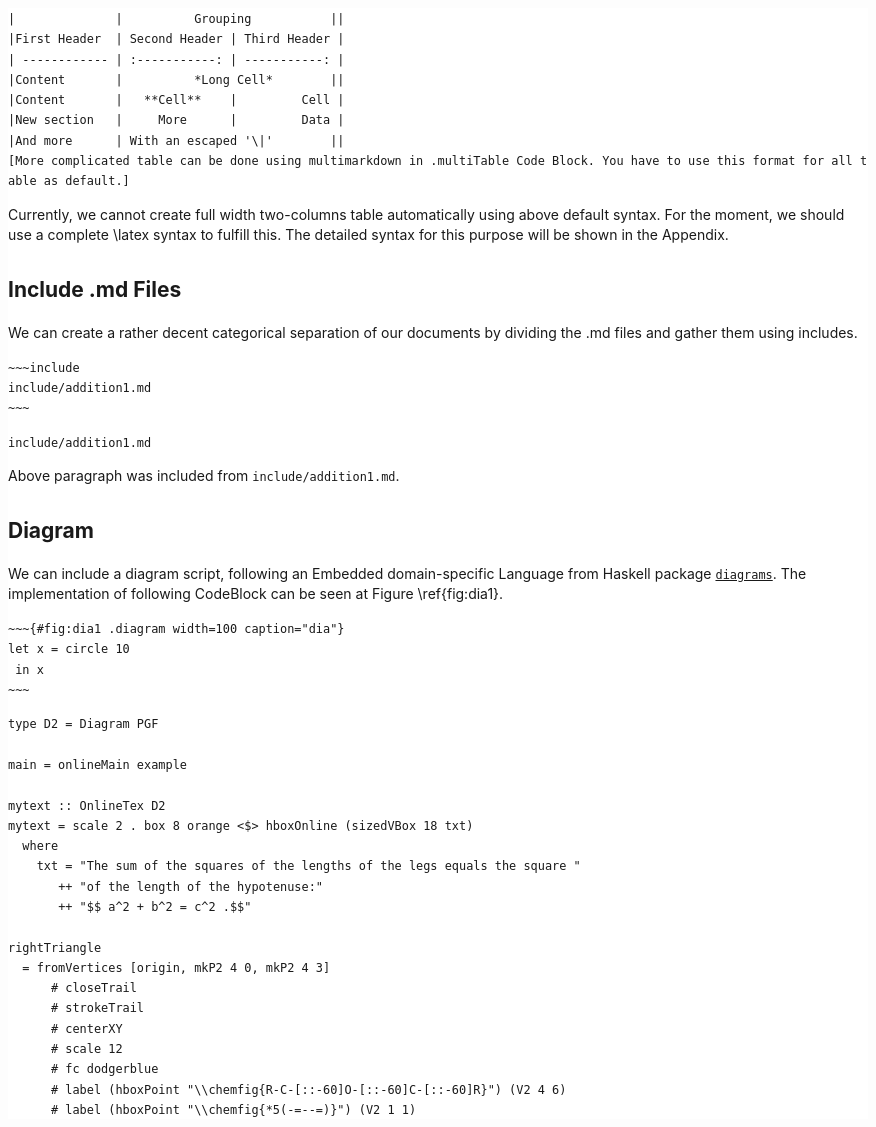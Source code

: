 ~~~{.multiTable #tbl:multi}
|              |          Grouping           ||
|First Header  | Second Header | Third Header |
| ------------ | :-----------: | -----------: |
|Content       |          *Long Cell*        ||
|Content       |   **Cell**    |         Cell |
|New section   |     More      |         Data |
|And more      | With an escaped '\|'        ||
[More complicated table can be done using multimarkdown in .multiTable Code Block. You have to use this format for all table as default.]
~~~

Currently, we cannot create full width two-columns table automatically using above default syntax.
For the moment, we should use a complete \latex syntax to fulfill this.
The detailed syntax for this purpose will be shown in the Appendix.




## Include .md Files

We can create a rather decent categorical separation of our documents by dividing the .md files and gather them using includes.

```
~~~include
include/addition1.md
~~~
```

~~~include
include/addition1.md
~~~

Above paragraph was included from `include/addition1.md`.

## Diagram

We can include a diagram script, following an Embedded domain-specific Language from Haskell package [`diagrams`](https://hackage.haskell.org/package/diagrams).
The implementation of following CodeBlock can be seen at Figure \ref{fig:dia1}.

```
~~~{#fig:dia1 .diagram width=100 caption="dia"}
let x = circle 10
 in x
~~~
```

~~~{.diagram width=300 caption="complex diagram" width=100}
type D2 = Diagram PGF

main = onlineMain example

mytext :: OnlineTex D2
mytext = scale 2 . box 8 orange <$> hboxOnline (sizedVBox 18 txt)
  where
    txt = "The sum of the squares of the lengths of the legs equals the square "
       ++ "of the length of the hypotenuse:"
       ++ "$$ a^2 + b^2 = c^2 .$$"

rightTriangle
  = fromVertices [origin, mkP2 4 0, mkP2 4 3]
      # closeTrail
      # strokeTrail
      # centerXY
      # scale 12
      # fc dodgerblue
      # label (hboxPoint "\\chemfig{R-C-[::-60]O-[::-60]C-[::-60]R}") (V2 4 6)
      # label (hboxPoint "\\chemfig{*5(-=--=)}") (V2 1 1)
~~~